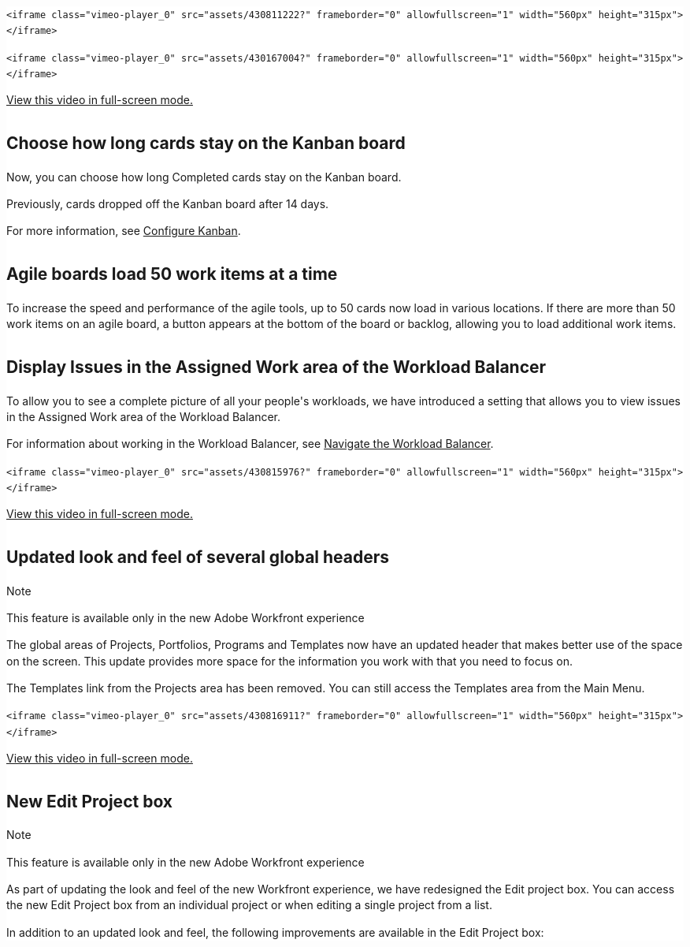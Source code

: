 ```<iframe class="vimeo-player_0" src="assets/430811222?" frameborder="0" allowfullscreen="1" width="560px" height="315px"></iframe>```

```<iframe class="vimeo-player_0" src="assets/430167004?" frameborder="0" allowfullscreen="1" width="560px" height="315px"></iframe>```

[View this video in full-screen mode.](https://vimeo.com/430167004/473e27bf55)

## Choose how long cards stay on the Kanban board

Now, you can choose how long Completed cards stay on the Kanban board.

Previously, cards dropped off the Kanban board after 14 days.

For more information, see [Configure Kanban](../../../agile/get-started-with-agile-in-workfront/configure-kanban.md).

## Agile boards load 50 work items at a time

To increase the speed and performance of the agile tools, up to 50 cards now load in various locations. If there are more than 50 work items on an agile board, a button appears at the bottom of the board or backlog, allowing you to load additional work items.

## Display Issues in the Assigned Work area of the Workload Balancer

To allow you to see a complete picture of all your people's workloads, we have introduced a setting that allows you to view issues in the Assigned Work area of the Workload Balancer.

For information about working in the Workload Balancer, see [Navigate the Workload Balancer](../../../resource-mgmt/workload-balancer/navigate-the-workload-balancer.md).

```<iframe class="vimeo-player_0" src="assets/430815976?" frameborder="0" allowfullscreen="1" width="560px" height="315px"></iframe>```

[View this video in full-screen mode.](https://vimeo.com/430815976/8c304e9fe7)

## Updated look and feel of several global headers

>[!NOTE]
>
>This feature is available only in the new Adobe Workfront experience

The global areas of Projects, Portfolios, Programs and Templates now have an updated header that makes better use of the space on the screen. This update provides more space for the information you work with that you need to focus on.

The Templates link from the Projects area has been removed. You can still access the Templates area from the Main Menu.

```<iframe class="vimeo-player_0" src="assets/430816911?" frameborder="0" allowfullscreen="1" width="560px" height="315px"></iframe>```

[View this video in full-screen mode.](https://vimeo.com/430816911/6a80ede459)

## New Edit Project box

>[!NOTE]
>
>This feature is available only in the new Adobe Workfront experience

As part of updating the look and feel of the new Workfront experience, we have redesigned the Edit project box. You can access the new Edit Project box from an individual project or when editing a single project from a list.

In addition to an updated look and feel, the following improvements are available in the Edit Project box:

```